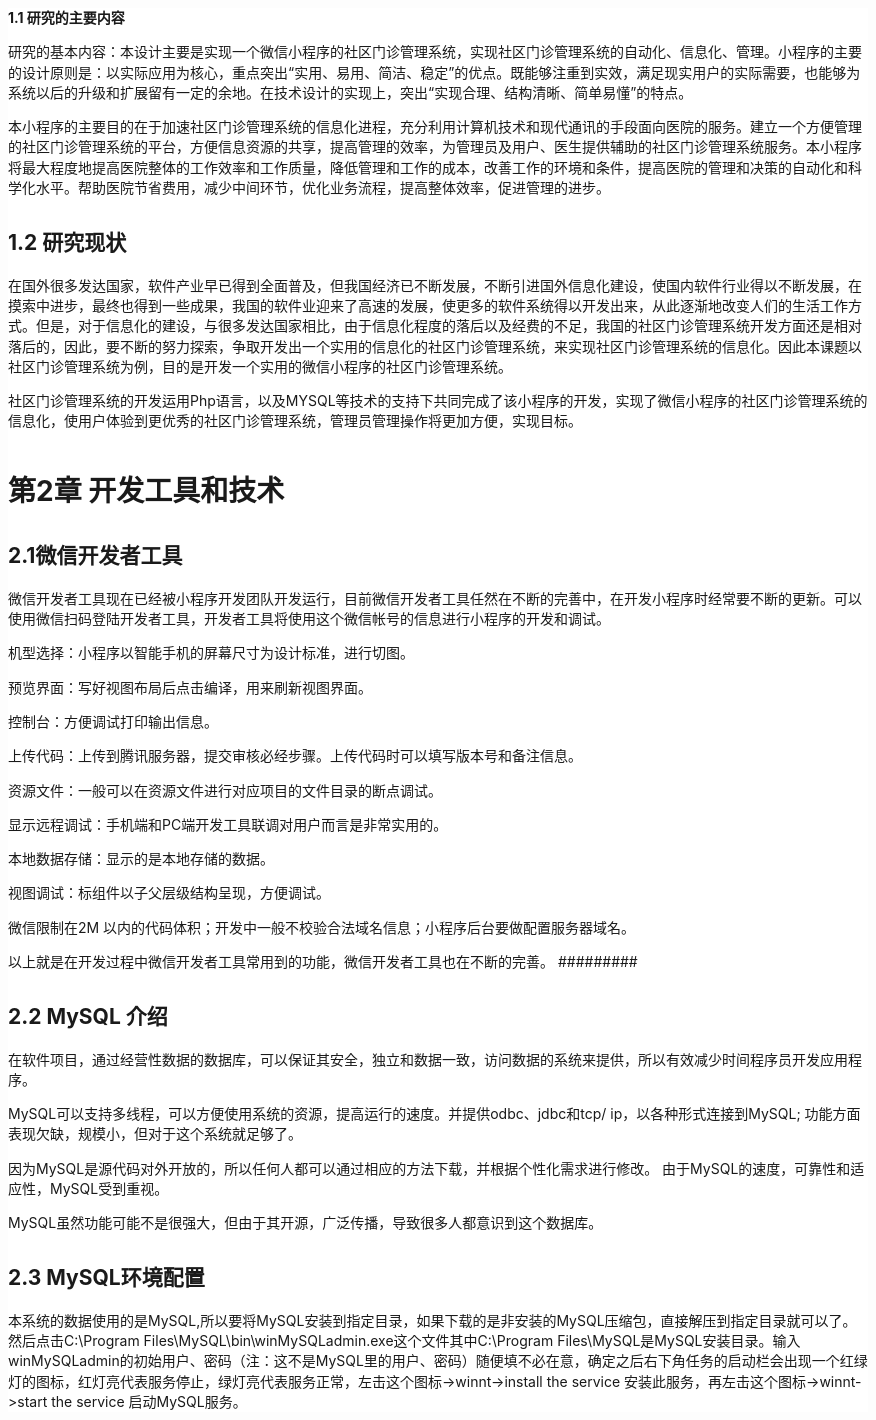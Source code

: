 **1.1 研究的主要内容**

研究的基本内容：本设计主要是实现一个微信小程序的社区门诊管理系统，实现社区门诊管理系统的自动化、信息化、管理。小程序的主要的设计原则是：以实际应用为核心，重点突出“实用、易用、简洁、稳定”的优点。既能够注重到实效，满足现实用户的实际需要，也能够为系统以后的升级和扩展留有一定的余地。在技术设计的实现上，突出“实现合理、结构清晰、简单易懂”的特点。

本小程序的主要目的在于加速社区门诊管理系统的信息化进程，充分利用计算机技术和现代通讯的手段面向医院的服务。建立一个方便管理的社区门诊管理系统的平台，方便信息资源的共享，提高管理的效率，为管理员及用户、医生提供辅助的社区门诊管理系统服务。本小程序将最大程度地提高医院整体的工作效率和工作质量，降低管理和工作的成本，改善工作的环境和条件，提高医院的管理和决策的自动化和科学化水平。帮助医院节省费用，减少中间环节，优化业务流程，提高整体效率，促进管理的进步。
## **1.2 研究现状**
在国外很多发达国家，软件产业早已得到全面普及，但我国经济已不断发展，不断引进国外信息化建设，使国内软件行业得以不断发展，在摸索中进步，最终也得到一些成果，我国的软件业迎来了高速的发展，使更多的软件系统得以开发出来，从此逐渐地改变人们的生活工作方式。但是，对于信息化的建设，与很多发达国家相比，由于信息化程度的落后以及经费的不足，我国的社区门诊管理系统开发方面还是相对落后的，因此，要不断的努力探索，争取开发出一个实用的信息化的社区门诊管理系统，来实现社区门诊管理系统的信息化。因此本课题以社区门诊管理系统为例，目的是开发一个实用的微信小程序的社区门诊管理系统。

社区门诊管理系统的开发运用Php语言，以及MYSQL等技术的支持下共同完成了该小程序的开发，实现了微信小程序的社区门诊管理系统的信息化，使用户体验到更优秀的社区门诊管理系统，管理员管理操作将更加方便，实现目标。

# 第2章  开发工具和技术

## 2.1微信开发者工具
微信开发者工具现在已经被小程序开发团队开发运行，目前微信开发者工具任然在不断的完善中，在开发小程序时经常要不断的更新。可以使用微信扫码登陆开发者工具，开发者工具将使用这个微信帐号的信息进行小程序的开发和调试。

机型选择：小程序以智能手机的屏幕尺寸为设计标准，进行切图。

预览界面：写好视图布局后点击编译，用来刷新视图界面。

控制台：方便调试打印输出信息。

上传代码：上传到腾讯服务器，提交审核必经步骤。上传代码时可以填写版本号和备注信息。

资源文件：一般可以在资源文件进行对应项目的文件目录的断点调试。

显示远程调试：手机端和PC端开发工具联调对用户而言是非常实用的。

本地数据存储：显示的是本地存储的数据。

视图调试：标组件以子父层级结构呈现，方便调试。

微信限制在2M 以内的代码体积；开发中一般不校验合法域名信息；小程序后台要做配置服务器域名。

以上就是在开发过程中微信开发者工具常用到的功能，微信开发者工具也在不断的完善。
#########

## **2.2 MySQL 介绍**
在软件项目，通过经营性数据的数据库，可以保证其安全，独立和数据一致，访问数据的系统来提供，所以有效减少时间程序员开发应用程序。

MySQL可以支持多线程，可以方便使用系统的资源，提高运行的速度。并提供odbc、jdbc和tcp/ ip，以各种形式连接到MySQL; 功能方面表现欠缺，规模小，但对于这个系统就足够了。

因为MySQL是源代码对外开放的，所以任何人都可以通过相应的方法下载，并根据个性化需求进行修改。 由于MySQL的速度，可靠性和适应性，MySQL受到重视。

MySQL虽然功能可能不是很强大，但由于其开源，广泛传播，导致很多人都意识到这个数据库。
## **2.3 MySQL环境配置**
本系统的数据使用的是MySQL,所以要将MySQL安装到指定目录，如果下载的是非安装的MySQL压缩包，直接解压到指定目录就可以了。然后点击C:\Program Files\MySQL\bin\winMySQLadmin.exe这个文件其中C:\Program Files\MySQL是MySQL安装目录。输入winMySQLadmin的初始用户、密码（注：这不是MySQL里的用户、密码）随便填不必在意，确定之后右下角任务的启动栏会出现一个红绿灯的图标，红灯亮代表服务停止，绿灯亮代表服务正常，左击这个图标->winnt->install the service 安装此服务，再左击这个图标->winnt->start the service 启动MySQL服务。
